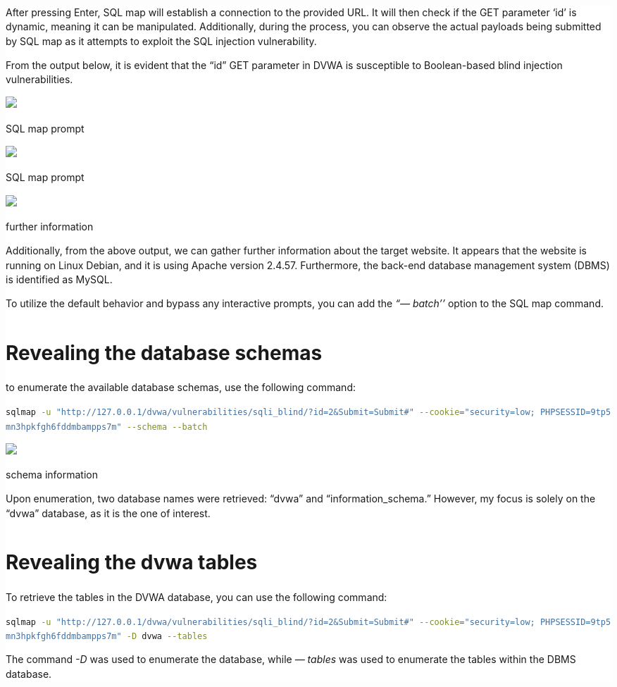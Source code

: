 After pressing Enter, SQL map will establish a connection to the provided URL. It will then check if the GET parameter ‘id’ is dynamic, meaning it can be manipulated. Additionally, during the process, you can observe the actual payloads being submitted by SQL map as it attempts to exploit the SQL injection vulnerability.

From the output below, it is evident that the “id” GET parameter in DVWA is susceptible to Boolean-based blind injection vulnerabilities.

![](https://miro.medium.com/v2/resize:fit:875/1*2xRL3i6rqQdqIU-FDZcylg.png)

SQL map prompt

![](https://miro.medium.com/v2/resize:fit:875/1*GT6TDpjaHXtPIplQ9FZplA.png)

SQL map prompt

![](https://miro.medium.com/v2/resize:fit:875/1*aVa8JX6mKDyw4OlzjFQoCQ.png)

further information

Additionally, from the above output, we can gather further information about the target website. It appears that the website is running on Linux Debian, and it is using Apache version 2.4.57. Furthermore, the back-end database management system (DBMS) is identified as MySQL.

To utilize the default behavior and bypass any interactive prompts, you can add the _“— batch’’_ option to the SQL map command.

# Revealing the database schemas

to enumerate the available database schemas, use the following command:

```bash
sqlmap -u "http://127.0.0.1/dvwa/vulnerabilities/sqli_blind/?id=2&Submit=Submit#" --cookie="security=low; PHPSESSID=9tp5mn3hpkfgh6fddmbampps7m" --schema --batch   
```

![](https://miro.medium.com/v2/resize:fit:875/1*xQgPsVR0ZR0fxYf6St8zcg.png)

schema information

Upon enumeration, two database names were retrieved: “dvwa” and “information_schema.” However, my focus is solely on the “dvwa” database, as it is the one of interest.

# Revealing the dvwa tables

To retrieve the tables in the DVWA database, you can use the following command:

```bash
sqlmap -u "http://127.0.0.1/dvwa/vulnerabilities/sqli_blind/?id=2&Submit=Submit#" --cookie="security=low; PHPSESSID=9tp5mn3hpkfgh6fddmbampps7m" -D dvwa --tables
```  

The command _-D_ was used to enumerate the database, while _— tables_ was used to enumerate the tables within the DBMS database.
